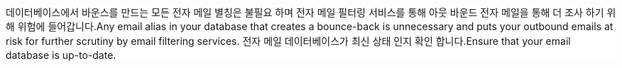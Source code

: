 <span data-ttu-id="eb6d6-203">데이터베이스에서 바운스를 만드는 모든 전자 메일 별칭은 불필요 하며 전자 메일 필터링 서비스를 통해 아웃 바운드 전자 메일을 통해 더 조사 하기 위해 위험에 들어갑니다.</span><span class="sxs-lookup"><span data-stu-id="eb6d6-203">Any email alias in your database that creates a bounce-back is unnecessary and puts your outbound emails at risk for further scrutiny by email filtering services.</span></span> <span data-ttu-id="eb6d6-204">전자 메일 데이터베이스가 최신 상태 인지 확인 합니다.</span><span class="sxs-lookup"><span data-stu-id="eb6d6-204">Ensure that your email database is up-to-date.</span></span>
  

